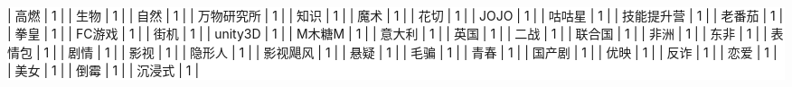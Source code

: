 | 高燃 | 1 |
| 生物 | 1 |
| 自然 | 1 |
| 万物研究所 | 1 |
| 知识 | 1 |
| 魔术 | 1 |
| 花切 | 1 |
| JOJO | 1 |
| 咕咕星 | 1 |
| 技能提升营 | 1 |
| 老番茄 | 1 |
| 拳皇 | 1 |
| FC游戏 | 1 |
| 街机 | 1 |
| unity3D | 1 |
| M木糖M | 1 |
| 意大利 | 1 |
| 英国 | 1 |
| 二战 | 1 |
| 联合国 | 1 |
| 非洲 | 1 |
| 东非 | 1 |
| 表情包 | 1 |
| 剧情 | 1 |
| 影视 | 1 |
| 隐形人 | 1 |
| 影视飓风 | 1 |
| 悬疑 | 1 |
| 毛骗 | 1 |
| 青春 | 1 |
| 国产剧 | 1 |
| 优映 | 1 |
| 反诈 | 1 |
| 恋爱 | 1 |
| 美女 | 1 |
| 倒霉 | 1 |
| 沉浸式 | 1 |